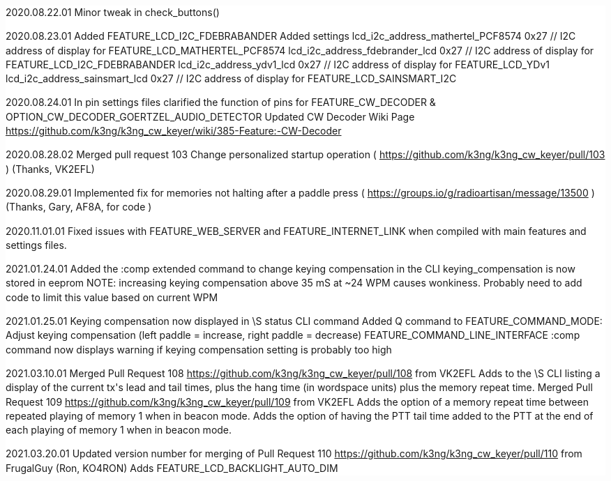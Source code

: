 2020.08.22.01
Minor tweak in check_buttons()

2020.08.23.01
Added FEATURE_LCD_I2C_FDEBRABANDER
Added settings
  lcd_i2c_address_mathertel_PCF8574 0x27             // I2C address of display for FEATURE_LCD_MATHERTEL_PCF8574
  lcd_i2c_address_fdebrander_lcd 0x27                // I2C address of display for FEATURE_LCD_I2C_FDEBRABANDER
  lcd_i2c_address_ydv1_lcd 0x27                      // I2C address of display for FEATURE_LCD_YDv1
  lcd_i2c_address_sainsmart_lcd 0x27                 // I2C address of display for FEATURE_LCD_SAINSMART_I2C

2020.08.24.01
In pin settings files clarified the function of pins for FEATURE_CW_DECODER & OPTION_CW_DECODER_GOERTZEL_AUDIO_DETECTOR
Updated CW Decoder Wiki Page https://github.com/k3ng/k3ng_cw_keyer/wiki/385-Feature:-CW-Decoder

2020.08.28.02
Merged pull request 103 Change personalized startup operation ( https://github.com/k3ng/k3ng_cw_keyer/pull/103 )  (Thanks, VK2EFL)

2020.08.29.01
Implemented fix for memories not halting after a paddle press ( https://groups.io/g/radioartisan/message/13500 ) (Thanks, Gary, AF8A, for code )

2020.11.01.01
Fixed issues with FEATURE_WEB_SERVER and FEATURE_INTERNET_LINK when compiled with main features and settings files.

2021.01.24.01
Added the \:comp extended command to change keying compensation in the CLI
keying_compensation is now stored in eeprom
NOTE: increasing keying compensation above 35 mS at ~24 WPM causes wonkiness.  Probably need to add code to limit this value based on current WPM

2021.01.25.01
Keying compensation now displayed in \S status CLI command
Added Q command to FEATURE_COMMAND_MODE: Adjust keying compensation (left paddle = increase, right paddle = decrease)
FEATURE_COMMAND_LINE_INTERFACE \:comp command now displays warning if keying compensation setting is probably too high

2021.03.10.01
Merged Pull Request 108 https://github.com/k3ng/k3ng_cw_keyer/pull/108 from VK2EFL
  Adds to the \S CLI listing a display of the current tx's lead and tail times, plus the hang time (in wordspace units) plus the memory repeat time.
Merged Pull Request 109 https://github.com/k3ng/k3ng_cw_keyer/pull/109 from VK2EFL
  Adds the option of a memory repeat time between repeated playing of memory 1 when in beacon mode.
  Adds the option of having the PTT tail time added to the PTT at the end of each playing of memory 1 when in beacon mode.

2021.03.20.01
Updated version number for merging of Pull Request 110 https://github.com/k3ng/k3ng_cw_keyer/pull/110 from FrugalGuy (Ron, KO4RON)
  Adds FEATURE_LCD_BACKLIGHT_AUTO_DIM
